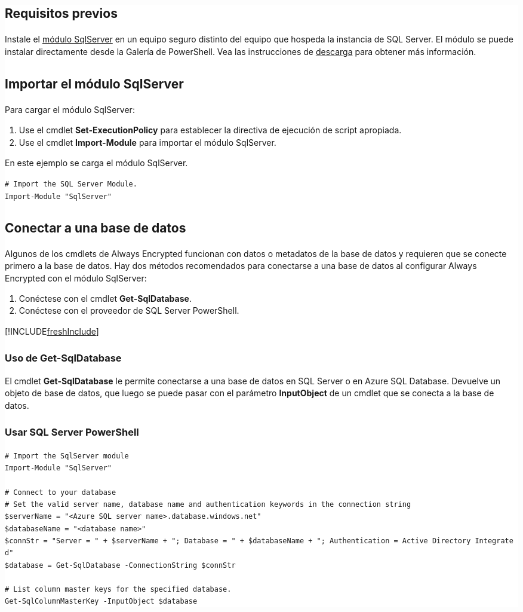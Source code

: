 ## <a name="prerequisites"></a>Requisitos previos

Instale el [módulo SqlServer](/powershell/sqlserver/sqlserver/vlatest/sqlserver) en un equipo seguro distinto del equipo que hospeda la instancia de SQL Server. El módulo se puede instalar directamente desde la Galería de PowerShell.  Vea las instrucciones de [descarga](../../../powershell/download-sql-server-ps-module.md) para obtener más información.


## <a name="importing-the-sqlserver-module"></a><a name="importsqlservermodule"></a> Importar el módulo SqlServer 

Para cargar el módulo SqlServer:

1.  Use el cmdlet **Set-ExecutionPolicy** para establecer la directiva de ejecución de script apropiada.
2.  Use el cmdlet **Import-Module** para importar el módulo SqlServer.

En este ejemplo se carga el módulo SqlServer.

```
# Import the SQL Server Module.  
Import-Module "SqlServer" 
```

## <a name="connecting-to-a-database"></a><a name="connectingtodatabase"></a> Conectar a una base de datos

Algunos de los cmdlets de Always Encrypted funcionan con datos o metadatos de la base de datos y requieren que se conecte primero a la base de datos. Hay dos métodos recomendados para conectarse a una base de datos al configurar Always Encrypted con el módulo SqlServer: 
1. Conéctese con el cmdlet **Get-SqlDatabase**.
2. Conéctese con el proveedor de SQL Server PowerShell.

[!INCLUDE[freshInclude](../../../includes/paragraph-content/fresh-note-steps-feedback.md)]

### <a name="using-get-sqldatabase"></a>Uso de Get-SqlDatabase
El cmdlet **Get-SqlDatabase** le permite conectarse a una base de datos en SQL Server o en Azure SQL Database. Devuelve un objeto de base de datos, que luego se puede pasar con el parámetro **InputObject** de un cmdlet que se conecta a la base de datos. 

### <a name="using-sql-server-powershell"></a>Usar SQL Server PowerShell

```
# Import the SqlServer module
Import-Module "SqlServer"  

# Connect to your database
# Set the valid server name, database name and authentication keywords in the connection string
$serverName = "<Azure SQL server name>.database.windows.net"
$databaseName = "<database name>"
$connStr = "Server = " + $serverName + "; Database = " + $databaseName + "; Authentication = Active Directory Integrated"
$database = Get-SqlDatabase -ConnectionString $connStr

# List column master keys for the specified database.
Get-SqlColumnMasterKey -InputObject $database
```

